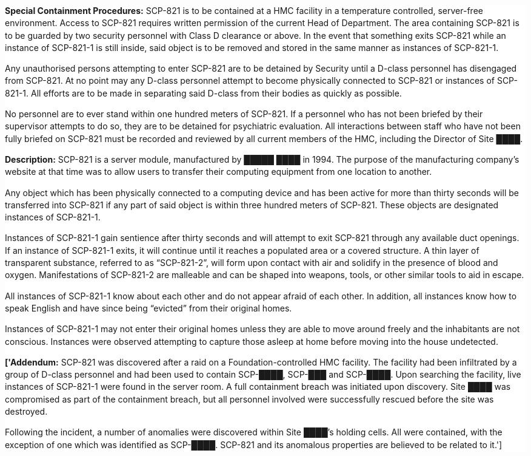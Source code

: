 <p><strong>Special Containment Procedures:</strong> SCP-821 is to be contained at a HMC facility in a temperature controlled, server-free environment. Access to SCP-821 requires written permission of the current Head of Department. The area containing SCP-821 is to be guarded by two security personnel with Class D clearance or above. In the event that something exits SCP-821 while an instance of SCP-821-1 is still inside, said object is to be removed and stored in the same manner as instances of SCP-821-1.</p><p>Any unauthorised persons attempting to enter SCP-821 are to be detained by Security until a D-class personnel has disengaged from SCP-821. At no point may any D-class personnel attempt to become physically connected to SCP-821 or instances of SCP-821-1. All efforts are to be made in separating said D-class from their bodies as quickly as possible.</p><p>No personnel are to ever stand within one hundred meters of SCP-821. If a personnel who has not been briefed by their supervisor attempts to do so, they are to be detained for psychiatric evaluation. All interactions between staff who have not been fully briefed on SCP-821 must be recorded and reviewed by all current members of the HMC, including the Director of Site ████.</p>
<p><strong>Description:</strong> SCP-821 is a server module, manufactured by █████ ████ in 1994. The purpose of the manufacturing company’s website at that time was to allow users to transfer their computing equipment from one location to another.</p><p>Any object which has been physically connected to a computing device and has been active for more than thirty seconds will be transferred into SCP-821 if any part of said object is within three hundred meters of SCP-821. These objects are designated instances of SCP-821-1.</p><p>Instances of SCP-821-1 gain sentience after thirty seconds and will attempt to exit SCP-821 through any available duct openings. If an instance of SCP-821-1 exits, it will continue until it reaches a populated area or a covered structure. A thin layer of transparent substance, referred to as “SCP-821-2”, will form upon contact with air and solidify in the presence of blood and oxygen. Manifestations of SCP-821-2 are malleable and can be shaped into weapons, tools, or other similar tools to aid in escape.</p><p>All instances of SCP-821-1 know about each other and do not appear afraid of each other. In addition, all instances know how to speak English and have since being “evicted” from their original homes.</p><p>Instances of SCP-821-1 may not enter their original homes unless they are able to move around freely and the inhabitants are not conscious. Instances were observed attempting to capture those asleep at home before moving into the house undetected.</p>
<p> <strong>['Addendum:</strong> SCP-821 was discovered after a raid on a Foundation-controlled HMC facility. The facility had been infiltrated by a group of D-class personnel and had been used to contain SCP-████, SCP-███ and SCP-████. Upon searching the facility, live instances of SCP-821-1 were found in the server room. A full containment breach was initiated upon discovery. Site ████ was compromised as part of the containment breach, but all personnel involved were successfully rescued before the site was destroyed.</p><p>Following the incident, a number of anomalies were discovered within Site ████’s holding cells. All were contained, with the exception of one which was identified as SCP-████. SCP-821 and its anomalous properties are believed to be related to it.']</p>

<div class="footer-wikiwalk-nav">
<div style="text-align: center;">
</div>
</div>
</div>
</div>
</div>